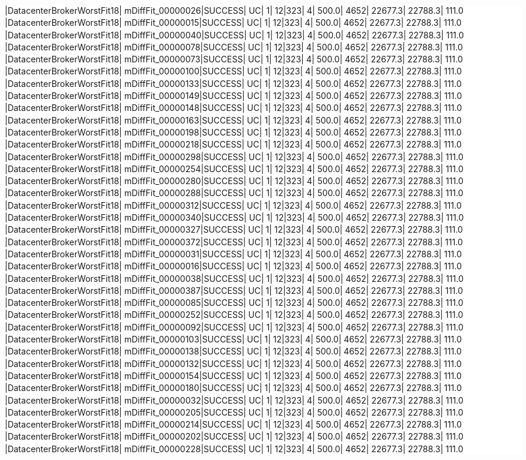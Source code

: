 |DatacenterBrokerWorstFit18|     mDiffFit_00000026|SUCCESS|    UC|   1|       12|323|        4|     500.0|       4652|  22677.3|   22788.3|   111.0
|DatacenterBrokerWorstFit18|     mDiffFit_00000015|SUCCESS|    UC|   1|       12|323|        4|     500.0|       4652|  22677.3|   22788.3|   111.0
|DatacenterBrokerWorstFit18|     mDiffFit_00000040|SUCCESS|    UC|   1|       12|323|        4|     500.0|       4652|  22677.3|   22788.3|   111.0
|DatacenterBrokerWorstFit18|     mDiffFit_00000078|SUCCESS|    UC|   1|       12|323|        4|     500.0|       4652|  22677.3|   22788.3|   111.0
|DatacenterBrokerWorstFit18|     mDiffFit_00000073|SUCCESS|    UC|   1|       12|323|        4|     500.0|       4652|  22677.3|   22788.3|   111.0
|DatacenterBrokerWorstFit18|     mDiffFit_00000100|SUCCESS|    UC|   1|       12|323|        4|     500.0|       4652|  22677.3|   22788.3|   111.0
|DatacenterBrokerWorstFit18|     mDiffFit_00000133|SUCCESS|    UC|   1|       12|323|        4|     500.0|       4652|  22677.3|   22788.3|   111.0
|DatacenterBrokerWorstFit18|     mDiffFit_00000149|SUCCESS|    UC|   1|       12|323|        4|     500.0|       4652|  22677.3|   22788.3|   111.0
|DatacenterBrokerWorstFit18|     mDiffFit_00000148|SUCCESS|    UC|   1|       12|323|        4|     500.0|       4652|  22677.3|   22788.3|   111.0
|DatacenterBrokerWorstFit18|     mDiffFit_00000163|SUCCESS|    UC|   1|       12|323|        4|     500.0|       4652|  22677.3|   22788.3|   111.0
|DatacenterBrokerWorstFit18|     mDiffFit_00000198|SUCCESS|    UC|   1|       12|323|        4|     500.0|       4652|  22677.3|   22788.3|   111.0
|DatacenterBrokerWorstFit18|     mDiffFit_00000218|SUCCESS|    UC|   1|       12|323|        4|     500.0|       4652|  22677.3|   22788.3|   111.0
|DatacenterBrokerWorstFit18|     mDiffFit_00000298|SUCCESS|    UC|   1|       12|323|        4|     500.0|       4652|  22677.3|   22788.3|   111.0
|DatacenterBrokerWorstFit18|     mDiffFit_00000254|SUCCESS|    UC|   1|       12|323|        4|     500.0|       4652|  22677.3|   22788.3|   111.0
|DatacenterBrokerWorstFit18|     mDiffFit_00000280|SUCCESS|    UC|   1|       12|323|        4|     500.0|       4652|  22677.3|   22788.3|   111.0
|DatacenterBrokerWorstFit18|     mDiffFit_00000288|SUCCESS|    UC|   1|       12|323|        4|     500.0|       4652|  22677.3|   22788.3|   111.0
|DatacenterBrokerWorstFit18|     mDiffFit_00000312|SUCCESS|    UC|   1|       12|323|        4|     500.0|       4652|  22677.3|   22788.3|   111.0
|DatacenterBrokerWorstFit18|     mDiffFit_00000340|SUCCESS|    UC|   1|       12|323|        4|     500.0|       4652|  22677.3|   22788.3|   111.0
|DatacenterBrokerWorstFit18|     mDiffFit_00000327|SUCCESS|    UC|   1|       12|323|        4|     500.0|       4652|  22677.3|   22788.3|   111.0
|DatacenterBrokerWorstFit18|     mDiffFit_00000372|SUCCESS|    UC|   1|       12|323|        4|     500.0|       4652|  22677.3|   22788.3|   111.0
|DatacenterBrokerWorstFit18|     mDiffFit_00000031|SUCCESS|    UC|   1|       12|323|        4|     500.0|       4652|  22677.3|   22788.3|   111.0
|DatacenterBrokerWorstFit18|     mDiffFit_00000016|SUCCESS|    UC|   1|       12|323|        4|     500.0|       4652|  22677.3|   22788.3|   111.0
|DatacenterBrokerWorstFit18|     mDiffFit_00000038|SUCCESS|    UC|   1|       12|323|        4|     500.0|       4652|  22677.3|   22788.3|   111.0
|DatacenterBrokerWorstFit18|     mDiffFit_00000387|SUCCESS|    UC|   1|       12|323|        4|     500.0|       4652|  22677.3|   22788.3|   111.0
|DatacenterBrokerWorstFit18|     mDiffFit_00000085|SUCCESS|    UC|   1|       12|323|        4|     500.0|       4652|  22677.3|   22788.3|   111.0
|DatacenterBrokerWorstFit18|     mDiffFit_00000252|SUCCESS|    UC|   1|       12|323|        4|     500.0|       4652|  22677.3|   22788.3|   111.0
|DatacenterBrokerWorstFit18|     mDiffFit_00000092|SUCCESS|    UC|   1|       12|323|        4|     500.0|       4652|  22677.3|   22788.3|   111.0
|DatacenterBrokerWorstFit18|     mDiffFit_00000103|SUCCESS|    UC|   1|       12|323|        4|     500.0|       4652|  22677.3|   22788.3|   111.0
|DatacenterBrokerWorstFit18|     mDiffFit_00000138|SUCCESS|    UC|   1|       12|323|        4|     500.0|       4652|  22677.3|   22788.3|   111.0
|DatacenterBrokerWorstFit18|     mDiffFit_00000132|SUCCESS|    UC|   1|       12|323|        4|     500.0|       4652|  22677.3|   22788.3|   111.0
|DatacenterBrokerWorstFit18|     mDiffFit_00000154|SUCCESS|    UC|   1|       12|323|        4|     500.0|       4652|  22677.3|   22788.3|   111.0
|DatacenterBrokerWorstFit18|     mDiffFit_00000180|SUCCESS|    UC|   1|       12|323|        4|     500.0|       4652|  22677.3|   22788.3|   111.0
|DatacenterBrokerWorstFit18|     mDiffFit_00000032|SUCCESS|    UC|   1|       12|323|        4|     500.0|       4652|  22677.3|   22788.3|   111.0
|DatacenterBrokerWorstFit18|     mDiffFit_00000205|SUCCESS|    UC|   1|       12|323|        4|     500.0|       4652|  22677.3|   22788.3|   111.0
|DatacenterBrokerWorstFit18|     mDiffFit_00000214|SUCCESS|    UC|   1|       12|323|        4|     500.0|       4652|  22677.3|   22788.3|   111.0
|DatacenterBrokerWorstFit18|     mDiffFit_00000202|SUCCESS|    UC|   1|       12|323|        4|     500.0|       4652|  22677.3|   22788.3|   111.0
|DatacenterBrokerWorstFit18|     mDiffFit_00000228|SUCCESS|    UC|   1|       12|323|        4|     500.0|       4652|  22677.3|   22788.3|   111.0